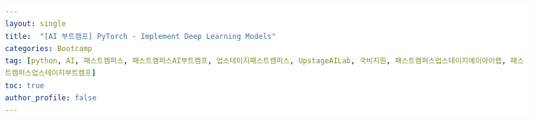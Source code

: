 ```yaml
---
layout: single
title:  "[AI 부트캠프] PyTorch - Implement Deep Learning Models"
categories: Bootcamp
tag: [python, AI, 패스트캠퍼스, 패스트캠퍼스AI부트캠프, 업스테이지패스트캠퍼스, UpstageAILab, 국비지원, 패스트캠퍼스업스테이지에이아이랩, 패스트캠퍼스업스테이지부트캠프]
toc: true
author_profile: false
---
```


<head>
  <style>
    table.dataframe {
      white-space: normal;
      width: 100%;
      height: 240px;
      display: block;
      overflow: auto;
      font-family: Arial, sans-serif;
      font-size: 0.9rem;
      line-height: 20px;
      text-align: center;
      border: 0px !important;
    }

    table.dataframe th {
      text-align: center;
      font-weight: bold;
      padding: 8px;
    }

    table.dataframe td {
      text-align: center;
      padding: 8px;
    }

    table.dataframe tr:hover {
      background: #b8d1f3; 
    }

    .output_prompt {
      overflow: auto;
      font-size: 0.9rem;
      line-height: 1.45;
      border-radius: 0.3rem;
      -webkit-overflow-scrolling: touch;
      padding: 0.8rem;
      margin-top: 0;
      margin-bottom: 15px;
      font: 1rem Consolas, "Liberation Mono", Menlo, Courier, monospace;
      color: $code-text-color;
      border: solid 1px $border-color;
      border-radius: 0.3rem;
      word-break: normal;
      white-space: pre;
    }
